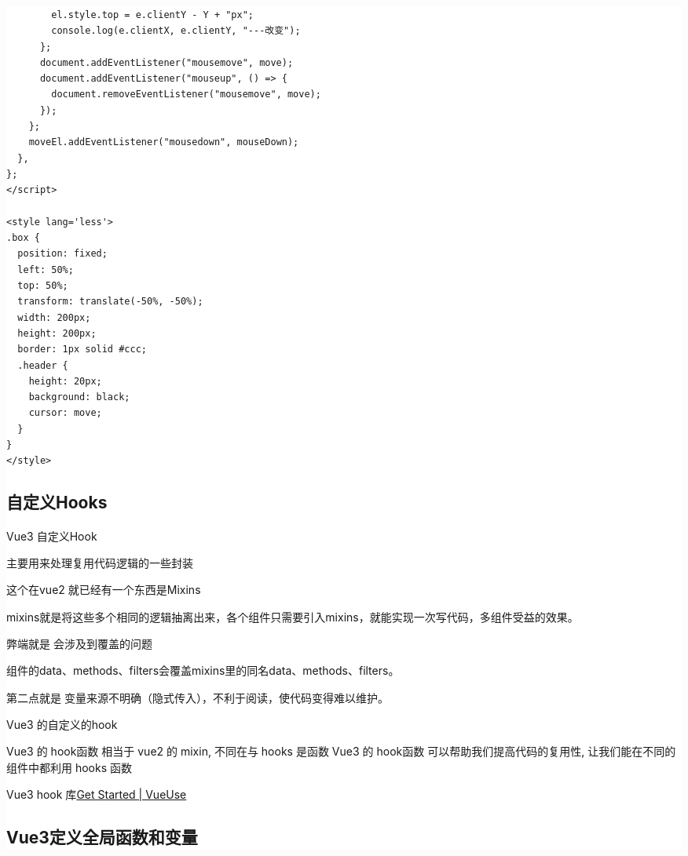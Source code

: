 ```vue
        el.style.top = e.clientY - Y + "px";
        console.log(e.clientX, e.clientY, "---改变");
      };
      document.addEventListener("mousemove", move);
      document.addEventListener("mouseup", () => {
        document.removeEventListener("mousemove", move);
      });
    };
    moveEl.addEventListener("mousedown", mouseDown);
  },
};
</script>
 
<style lang='less'>
.box {
  position: fixed;
  left: 50%;
  top: 50%;
  transform: translate(-50%, -50%);
  width: 200px;
  height: 200px;
  border: 1px solid #ccc;
  .header {
    height: 20px;
    background: black;
    cursor: move;
  }
}
</style>
```

## 自定义Hooks

Vue3 自定义Hook

主要用来处理复用代码逻辑的一些封装

这个在vue2 就已经有一个东西是Mixins

mixins就是将这些多个相同的逻辑抽离出来，各个组件只需要引入mixins，就能实现一次写代码，多组件受益的效果。

弊端就是 会涉及到覆盖的问题

组件的data、methods、filters会覆盖mixins里的同名data、methods、filters。

第二点就是 变量来源不明确（隐式传入），不利于阅读，使代码变得难以维护。

Vue3 的自定义的hook

Vue3 的 hook函数 相当于 vue2 的 mixin, 不同在与 hooks 是函数
Vue3 的 hook函数 可以帮助我们提高代码的复用性, 让我们能在不同的组件中都利用 hooks 函数

Vue3 hook 库[Get Started | VueUse](https://vueuse.org/guide/)

## Vue3定义全局函数和变量

